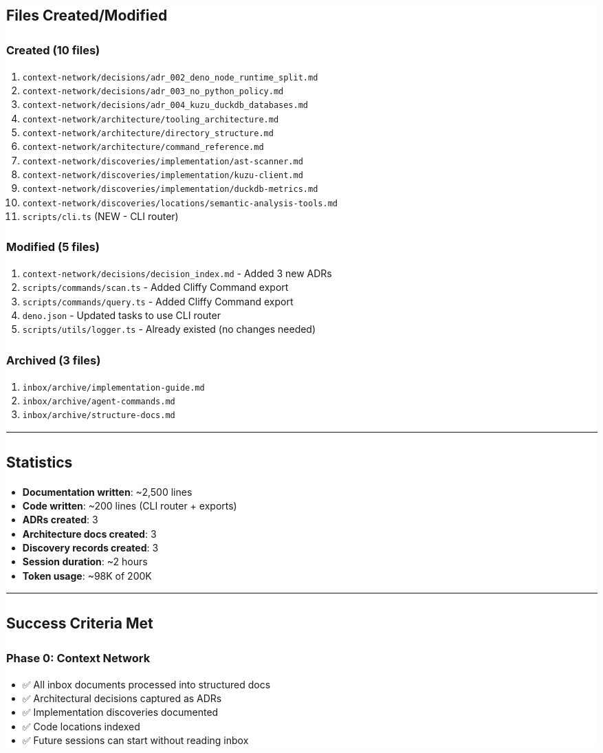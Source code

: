 
## Files Created/Modified

### Created (10 files)
1. `context-network/decisions/adr_002_deno_node_runtime_split.md`
2. `context-network/decisions/adr_003_no_python_policy.md`
3. `context-network/decisions/adr_004_kuzu_duckdb_databases.md`
4. `context-network/architecture/tooling_architecture.md`
5. `context-network/architecture/directory_structure.md`
6. `context-network/architecture/command_reference.md`
7. `context-network/discoveries/implementation/ast-scanner.md`
8. `context-network/discoveries/implementation/kuzu-client.md`
9. `context-network/discoveries/implementation/duckdb-metrics.md`
10. `context-network/discoveries/locations/semantic-analysis-tools.md`
11. `scripts/cli.ts` (NEW - CLI router)

### Modified (5 files)
1. `context-network/decisions/decision_index.md` - Added 3 new ADRs
2. `scripts/commands/scan.ts` - Added Cliffy Command export
3. `scripts/commands/query.ts` - Added Cliffy Command export
4. `deno.json` - Updated tasks to use CLI router
5. `scripts/utils/logger.ts` - Already existed (no changes needed)

### Archived (3 files)
1. `inbox/archive/implementation-guide.md`
2. `inbox/archive/agent-commands.md`
3. `inbox/archive/structure-docs.md`

---

## Statistics

- **Documentation written**: ~2,500 lines
- **Code written**: ~200 lines (CLI router + exports)
- **ADRs created**: 3
- **Architecture docs created**: 3
- **Discovery records created**: 3
- **Session duration**: ~2 hours
- **Token usage**: ~98K of 200K

---

## Success Criteria Met

### Phase 0: Context Network
- ✅ All inbox documents processed into structured docs
- ✅ Architectural decisions captured as ADRs
- ✅ Implementation discoveries documented
- ✅ Code locations indexed
- ✅ Future sessions can start without reading inbox

